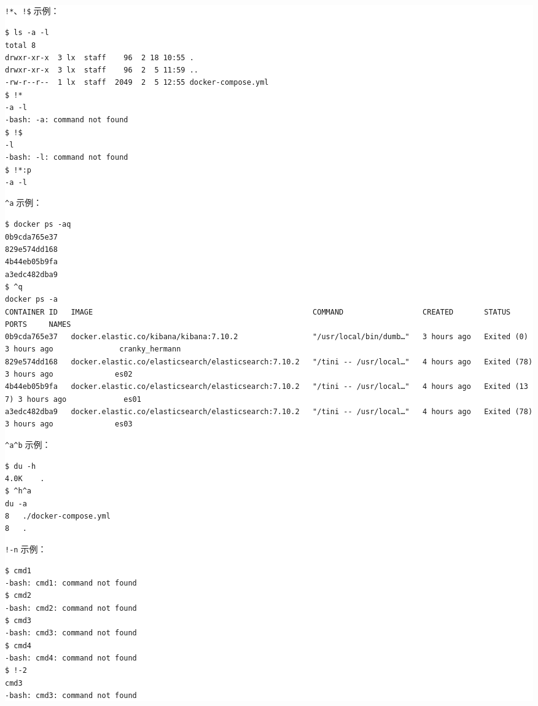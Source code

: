 `!*`、`!$` 示例：
```shell
$ ls -a -l
total 8
drwxr-xr-x  3 lx  staff    96  2 18 10:55 .
drwxr-xr-x  3 lx  staff    96  2  5 11:59 ..
-rw-r--r--  1 lx  staff  2049  2  5 12:55 docker-compose.yml
$ !*
-a -l
-bash: -a: command not found
$ !$
-l
-bash: -l: command not found
$ !*:p
-a -l
```

`^a` 示例：
```shell
$ docker ps -aq
0b9cda765e37
829e574dd168
4b44eb05b9fa
a3edc482dba9
$ ^q
docker ps -a
CONTAINER ID   IMAGE                                                  COMMAND                  CREATED       STATUS                     PORTS     NAMES
0b9cda765e37   docker.elastic.co/kibana/kibana:7.10.2                 "/usr/local/bin/dumb…"   3 hours ago   Exited (0) 3 hours ago               cranky_hermann
829e574dd168   docker.elastic.co/elasticsearch/elasticsearch:7.10.2   "/tini -- /usr/local…"   4 hours ago   Exited (78) 3 hours ago              es02
4b44eb05b9fa   docker.elastic.co/elasticsearch/elasticsearch:7.10.2   "/tini -- /usr/local…"   4 hours ago   Exited (137) 3 hours ago             es01
a3edc482dba9   docker.elastic.co/elasticsearch/elasticsearch:7.10.2   "/tini -- /usr/local…"   4 hours ago   Exited (78) 3 hours ago              es03
```

`^a^b` 示例：
```shell
$ du -h
4.0K	.
$ ^h^a
du -a
8	./docker-compose.yml
8	.
```

`!-n` 示例：
```shell
$ cmd1
-bash: cmd1: command not found
$ cmd2
-bash: cmd2: command not found
$ cmd3
-bash: cmd3: command not found
$ cmd4
-bash: cmd4: command not found
$ !-2
cmd3
-bash: cmd3: command not found
```
